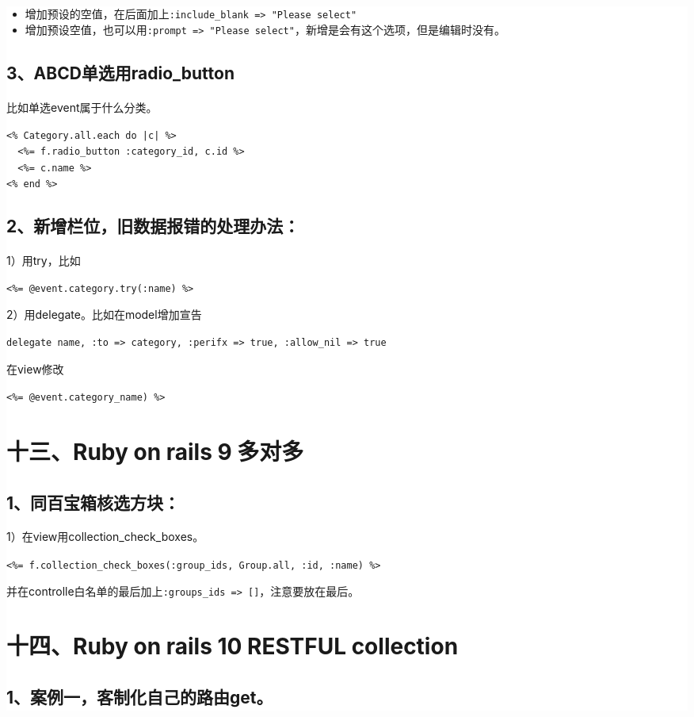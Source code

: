 * 增加预设的空值，在后面加上`:include_blank => "Please select"`
* 增加预设空值，也可以用`:prompt => "Please select"`，新增是会有这个选项，但是编辑时没有。

## 3、ABCD单选用radio_button

比如单选event属于什么分类。

```
<% Category.all.each do |c| %>
  <%= f.radio_button :category_id, c.id %> 
  <%= c.name %>
<% end %>
```



## 2、新增栏位，旧数据报错的处理办法：

1）用try，比如

````
<%= @event.category.try(:name) %>
````

2）用delegate。比如在model增加宣告

```
delegate name, :to => category, :perifx => true, :allow_nil => true
```

在view修改

```
<%= @event.category_name) %>
```





# 十三、Ruby on rails 9 多对多

## 1、同百宝箱核选方块： 

1）在view用collection_check_boxes。

```
<%= f.collection_check_boxes(:group_ids, Group.all, :id, :name) %>
```

并在controlle白名单的最后加上`:groups_ids => []`，注意要放在最后。



# 十四、Ruby on rails 10 RESTFUL collection

## 1、案例一，客制化自己的路由get。
